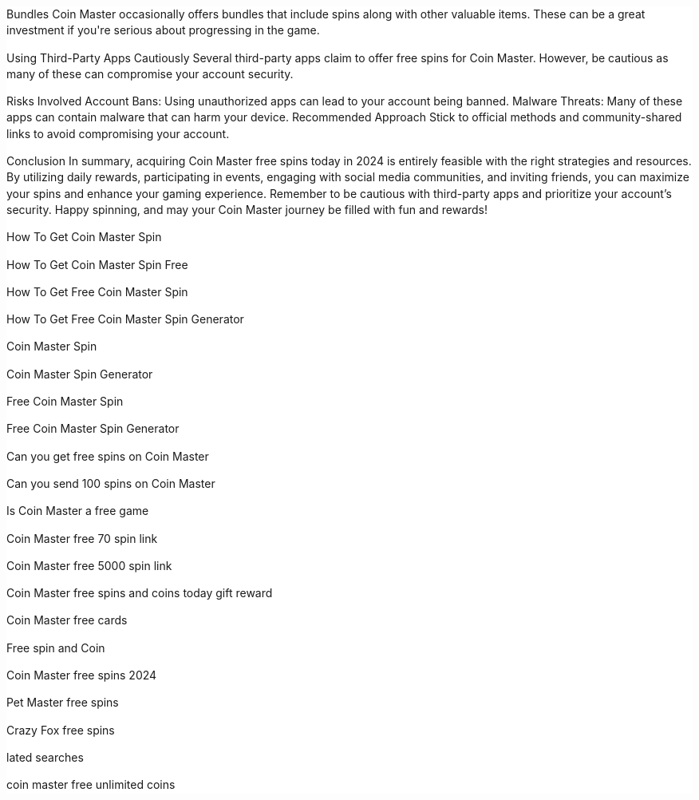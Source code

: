 Bundles
Coin Master occasionally offers bundles that include spins along with other valuable items. These can be a great investment if you're serious about progressing in the game.

Using Third-Party Apps Cautiously
Several third-party apps claim to offer free spins for Coin Master. However, be cautious as many of these can compromise your account security.

Risks Involved
Account Bans: Using unauthorized apps can lead to your account being banned.
Malware Threats: Many of these apps can contain malware that can harm your device.
Recommended Approach
Stick to official methods and community-shared links to avoid compromising your account.

Conclusion
In summary, acquiring Coin Master free spins today in 2024 is entirely feasible with the right strategies and resources. By utilizing daily rewards, participating in events, engaging with social media communities, and inviting friends, you can maximize your spins and enhance your gaming experience. Remember to be cautious with third-party apps and prioritize your account’s security. Happy spinning, and may your Coin Master journey be filled with fun and rewards!

How To Get Coin Master Spin

How To Get Coin Master Spin Free

How To Get Free Coin Master Spin

How To Get Free Coin Master Spin Generator

Coin Master Spin

Coin Master Spin Generator

Free Coin Master Spin

Free Coin Master Spin Generator

Can you get free spins on Coin Master

Can you send 100 spins on Coin Master

Is Coin Master a free game

Coin Master free 70 spin link

Coin Master free 5000 spin link

Coin Master free spins and coins today gift reward

Coin Master free cards

Free spin and Coin

Coin Master free spins 2024

Pet Master free spins

Crazy Fox free spins

lated searches

coin master free unlimited coins

